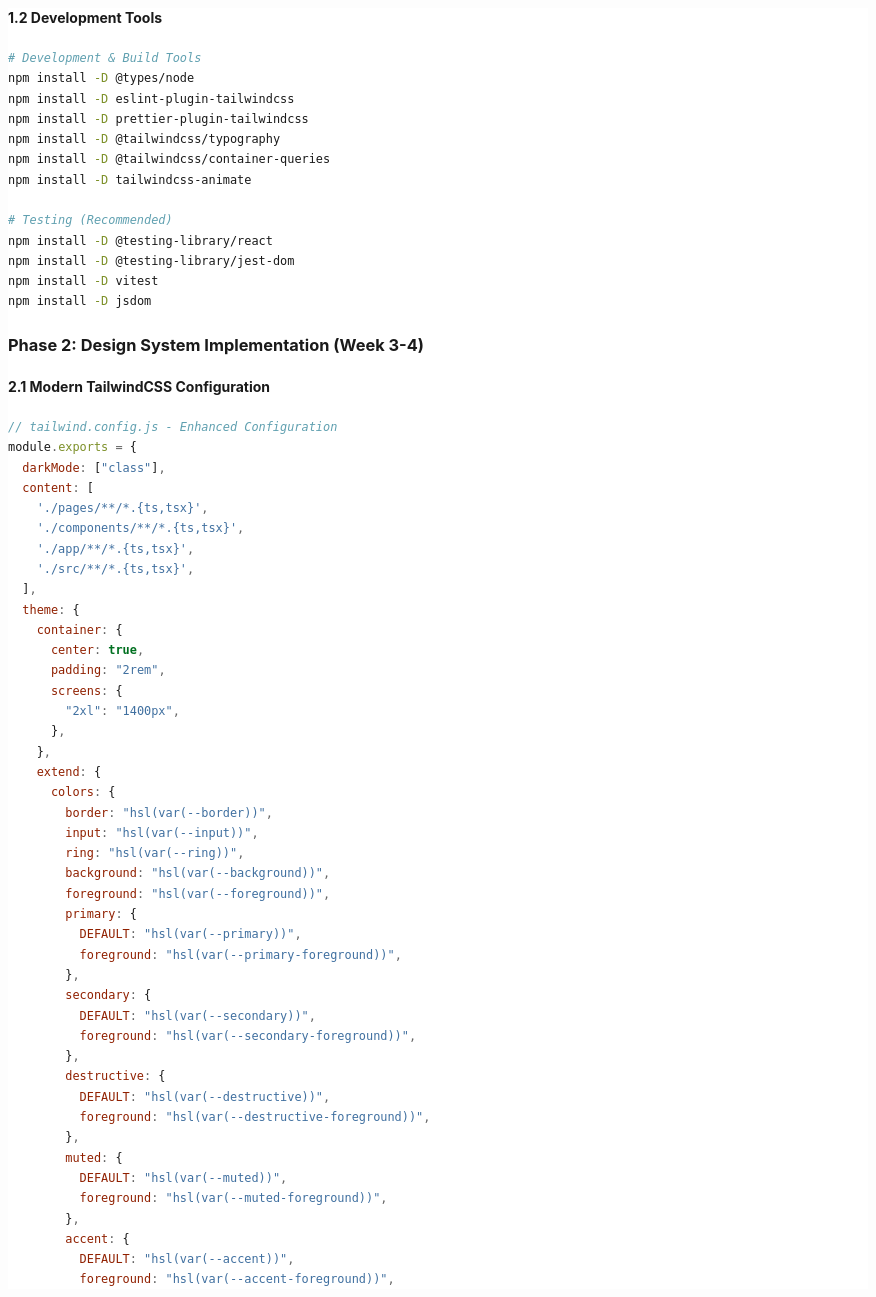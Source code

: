 #### **1.2 Development Tools**
```bash
# Development & Build Tools
npm install -D @types/node
npm install -D eslint-plugin-tailwindcss
npm install -D prettier-plugin-tailwindcss
npm install -D @tailwindcss/typography
npm install -D @tailwindcss/container-queries
npm install -D tailwindcss-animate

# Testing (Recommended)
npm install -D @testing-library/react
npm install -D @testing-library/jest-dom
npm install -D vitest
npm install -D jsdom
```

### **Phase 2: Design System Implementation (Week 3-4)**

#### **2.1 Modern TailwindCSS Configuration**
```javascript
// tailwind.config.js - Enhanced Configuration
module.exports = {
  darkMode: ["class"],
  content: [
    './pages/**/*.{ts,tsx}',
    './components/**/*.{ts,tsx}',
    './app/**/*.{ts,tsx}',
    './src/**/*.{ts,tsx}',
  ],
  theme: {
    container: {
      center: true,
      padding: "2rem",
      screens: {
        "2xl": "1400px",
      },
    },
    extend: {
      colors: {
        border: "hsl(var(--border))",
        input: "hsl(var(--input))",
        ring: "hsl(var(--ring))",
        background: "hsl(var(--background))",
        foreground: "hsl(var(--foreground))",
        primary: {
          DEFAULT: "hsl(var(--primary))",
          foreground: "hsl(var(--primary-foreground))",
        },
        secondary: {
          DEFAULT: "hsl(var(--secondary))",
          foreground: "hsl(var(--secondary-foreground))",
        },
        destructive: {
          DEFAULT: "hsl(var(--destructive))",
          foreground: "hsl(var(--destructive-foreground))",
        },
        muted: {
          DEFAULT: "hsl(var(--muted))",
          foreground: "hsl(var(--muted-foreground))",
        },
        accent: {
          DEFAULT: "hsl(var(--accent))",
          foreground: "hsl(var(--accent-foreground))",
```